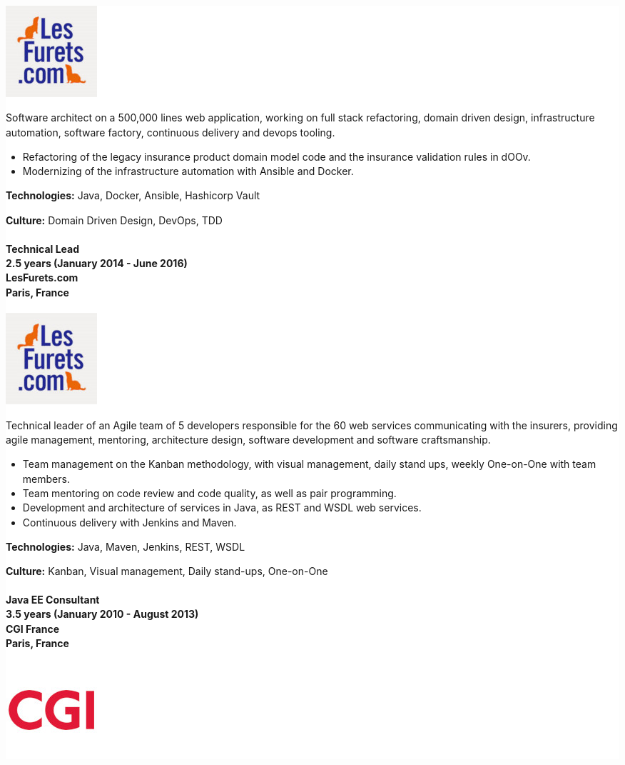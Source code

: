 ![Inline - Logo LesFurets.com](logo-lesfurets.jpg)

Software architect on a 500,000 lines web application, working on full
stack refactoring, domain driven design, infrastructure automation,
software factory, continuous delivery and devops tooling.

- Refactoring of the legacy insurance product domain model code and the
insurance validation rules in dOOv.
- Modernizing of the infrastructure automation with Ansible and Docker.

**Technologies:** Java, Docker, Ansible, Hashicorp Vault

**Culture:** Domain Driven Design, DevOps, TDD

#### Technical Lead <br> 2.5 years (January 2014 - June 2016) <br> LesFurets.com <br> Paris, France

![Inline - Logo LesFurets.com](logo-lesfurets.jpg)

Technical leader of an Agile team of 5 developers responsible for the 60
web services communicating with the insurers, providing agile
management, mentoring, architecture design, software development and
software craftsmanship.

- Team management on the Kanban methodology, with visual management, daily
stand ups, weekly One-on-One with team members.
- Team mentoring on code review and code quality, as well as pair
programming.
- Development and architecture of services in Java, as REST and WSDL web
services.
- Continuous delivery with Jenkins and Maven.

**Technologies:** Java, Maven, Jenkins, REST, WSDL

**Culture:** Kanban, Visual management, Daily stand-ups, One-on-One

#### Java EE Consultant <br> 3.5 years (January 2010 - August 2013) <br> CGI France <br> Paris, France

![Inline - Logo CGI France](logo-cgi.jpg)
